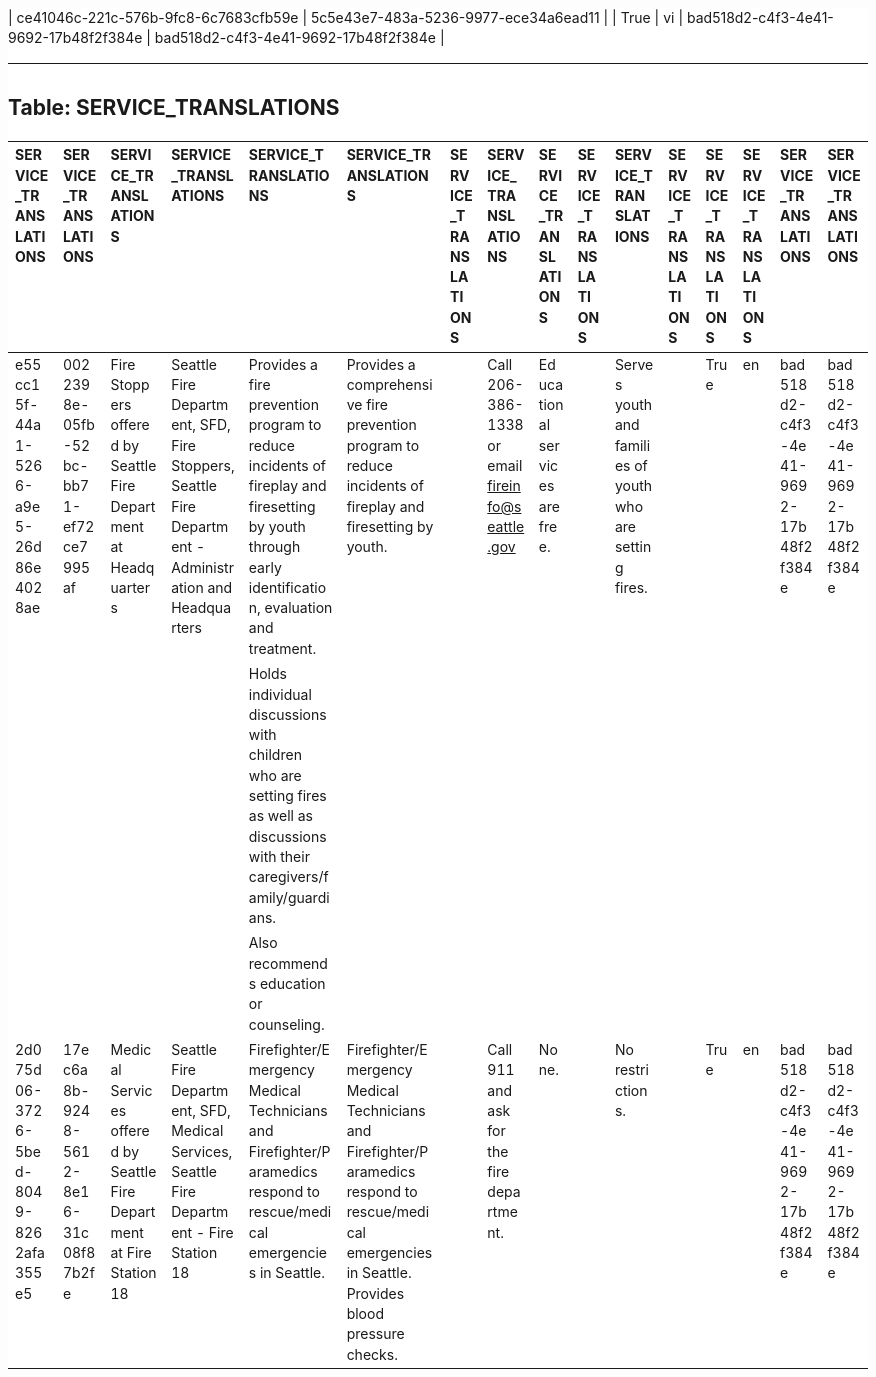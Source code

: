 | ce41046c-221c-576b-9fc8-6c7683cfb59e | 5c5e43e7-483a-5236-9977-ece34a6ead11 |                                    | True                               | vi                                 | bad518d2-c4f3-4e41-9692-17b48f2f384e | bad518d2-c4f3-4e41-9692-17b48f2f384e |

---

## Table: SERVICE_TRANSLATIONS

| SERVICE_TRANSLATIONS                 | SERVICE_TRANSLATIONS                 | SERVICE_TRANSLATIONS                                                   | SERVICE_TRANSLATIONS                                                                                   | SERVICE_TRANSLATIONS                                                                                                                                  | SERVICE_TRANSLATIONS                                                                                                                                   | SERVICE_TRANSLATIONS   | SERVICE_TRANSLATIONS                                               | SERVICE_TRANSLATIONS           | SERVICE_TRANSLATIONS   | SERVICE_TRANSLATIONS                                      | SERVICE_TRANSLATIONS   | SERVICE_TRANSLATIONS   | SERVICE_TRANSLATIONS   | SERVICE_TRANSLATIONS                 | SERVICE_TRANSLATIONS                 |
|:-------------------------------------|:-------------------------------------|:-----------------------------------------------------------------------|:-------------------------------------------------------------------------------------------------------|:------------------------------------------------------------------------------------------------------------------------------------------------------|:-------------------------------------------------------------------------------------------------------------------------------------------------------|:-----------------------|:-------------------------------------------------------------------|:-------------------------------|:-----------------------|:----------------------------------------------------------|:-----------------------|:-----------------------|:-----------------------|:-------------------------------------|:-------------------------------------|
| e55cc15f-44a1-5266-a9e5-26d86e4028ae | 0022398e-05fb-52bc-bb71-ef72ce7995af | Fire Stoppers offered by Seattle Fire Department at Headquarters       | Seattle Fire Department, SFD, Fire Stoppers, Seattle Fire Department - Administration and Headquarters | Provides a fire prevention program to reduce incidents of fireplay and firesetting by youth through early identification, evaluation and treatment.   | Provides a comprehensive fire prevention program to reduce incidents of fireplay and firesetting by youth.                                             |                        | Call 206-386-1338 or email fireinfo@seattle.gov                    | Educational services are free. |                        | Serves youth and families of youth who are setting fires. |                        | True                   | en                     | bad518d2-c4f3-4e41-9692-17b48f2f384e | bad518d2-c4f3-4e41-9692-17b48f2f384e |
|                                      |                                      |                                                                        |                                                                                                        | Holds individual discussions with children who are setting fires as well as discussions with their caregivers/family/guardians.                       |                                                                                                                                                        |                        |                                                                    |                                |                        |                                                           |                        |                        |                        |                                      |                                      |
|                                      |                                      |                                                                        |                                                                                                        | Also recommends education or counseling.                                                                                                              |                                                                                                                                                        |                        |                                                                    |                                |                        |                                                           |                        |                        |                        |                                      |                                      |
| 2d075d06-3726-5bed-8049-8262afa355e5 | 17ec6a8b-9248-5612-8e16-31c08f87b2fe | Medical Services offered by Seattle Fire Department at Fire Station 18 | Seattle Fire Department, SFD, Medical Services, Seattle Fire Department - Fire Station 18              | Firefighter/Emergency Medical Technicians and Firefighter/Paramedics respond to rescue/medical emergencies in Seattle.                                | Firefighter/Emergency Medical Technicians and Firefighter/Paramedics respond to rescue/medical emergencies in Seattle. Provides blood pressure checks. |                        | Call 911 and ask for the fire department.                          | None.                          |                        | No restrictions.                                          |                        | True                   | en                     | bad518d2-c4f3-4e41-9692-17b48f2f384e | bad518d2-c4f3-4e41-9692-17b48f2f384e |